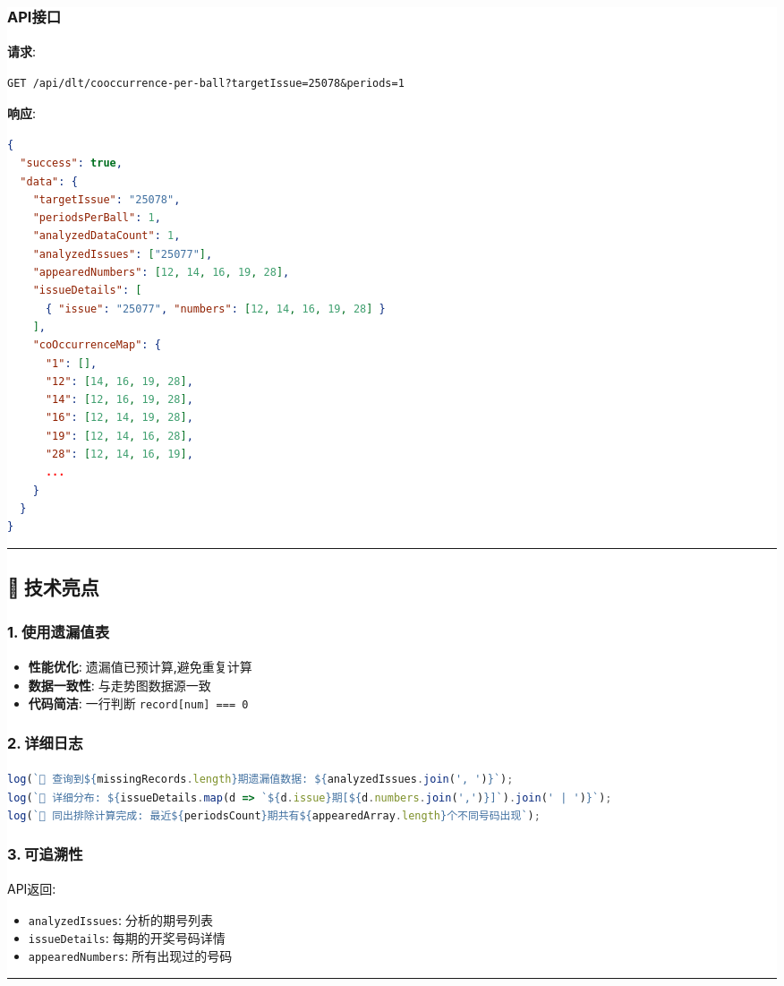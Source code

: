 ### API接口

**请求**:
```
GET /api/dlt/cooccurrence-per-ball?targetIssue=25078&periods=1
```

**响应**:
```json
{
  "success": true,
  "data": {
    "targetIssue": "25078",
    "periodsPerBall": 1,
    "analyzedDataCount": 1,
    "analyzedIssues": ["25077"],
    "appearedNumbers": [12, 14, 16, 19, 28],
    "issueDetails": [
      { "issue": "25077", "numbers": [12, 14, 16, 19, 28] }
    ],
    "coOccurrenceMap": {
      "1": [],
      "12": [14, 16, 19, 28],
      "14": [12, 16, 19, 28],
      "16": [12, 14, 19, 28],
      "19": [12, 14, 16, 28],
      "28": [12, 14, 16, 19],
      ...
    }
  }
}
```

---

## 🎯 技术亮点

### 1. 使用遗漏值表
- **性能优化**: 遗漏值已预计算,避免重复计算
- **数据一致性**: 与走势图数据源一致
- **代码简洁**: 一行判断 `record[num] === 0`

### 2. 详细日志
```javascript
log(`🔗 查询到${missingRecords.length}期遗漏值数据: ${analyzedIssues.join(', ')}`);
log(`🔗 详细分布: ${issueDetails.map(d => `${d.issue}期[${d.numbers.join(',')}]`).join(' | ')}`);
log(`🔗 同出排除计算完成: 最近${periodsCount}期共有${appearedArray.length}个不同号码出现`);
```

### 3. 可追溯性
API返回:
- `analyzedIssues`: 分析的期号列表
- `issueDetails`: 每期的开奖号码详情
- `appearedNumbers`: 所有出现过的号码

---